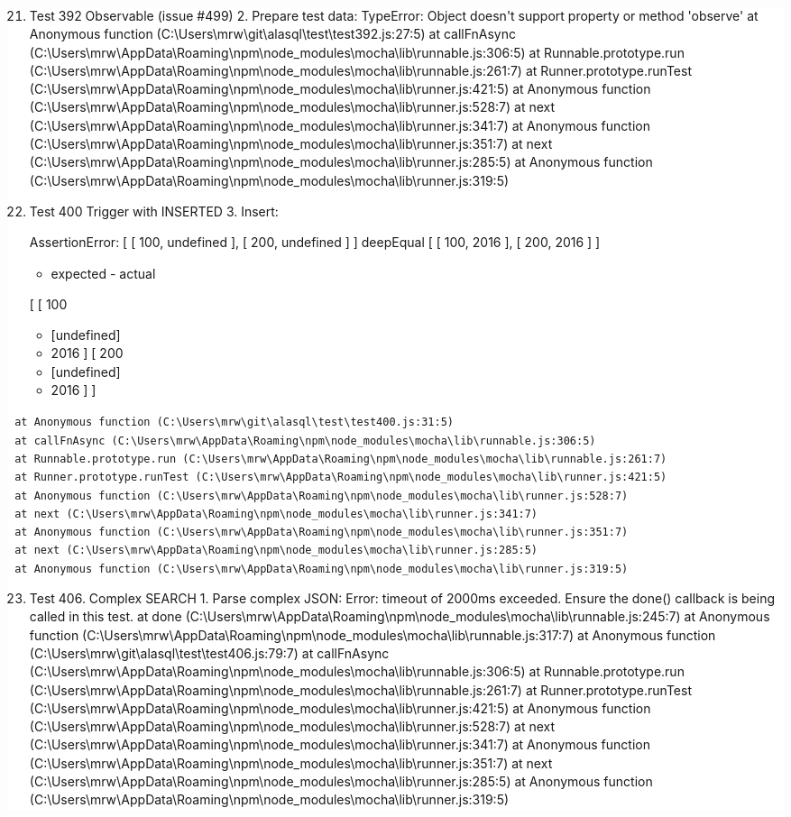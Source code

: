   21) Test 392 Observable (issue #499) 2. Prepare test data:
     TypeError: Object doesn't support property or method 'observe'
     at Anonymous function (C:\Users\mrw\git\alasql\test\test392.js:27:5)
     at callFnAsync (C:\Users\mrw\AppData\Roaming\npm\node_modules\mocha\lib\runnable.js:306:5)
     at Runnable.prototype.run (C:\Users\mrw\AppData\Roaming\npm\node_modules\mocha\lib\runnable.js:261:7)
     at Runner.prototype.runTest (C:\Users\mrw\AppData\Roaming\npm\node_modules\mocha\lib\runner.js:421:5)
     at Anonymous function (C:\Users\mrw\AppData\Roaming\npm\node_modules\mocha\lib\runner.js:528:7)
     at next (C:\Users\mrw\AppData\Roaming\npm\node_modules\mocha\lib\runner.js:341:7)
     at Anonymous function (C:\Users\mrw\AppData\Roaming\npm\node_modules\mocha\lib\runner.js:351:7)
     at next (C:\Users\mrw\AppData\Roaming\npm\node_modules\mocha\lib\runner.js:285:5)
     at Anonymous function (C:\Users\mrw\AppData\Roaming\npm\node_modules\mocha\lib\runner.js:319:5)

  22) Test 400 Trigger with INSERTED 3. Insert:

      AssertionError: [ [ 100, undefined ], [ 200, undefined ] ] deepEqual [ [ 100, 2016 ], [ 200, 2016 ] ]
      + expected - actual

       [
         [
           100
      -    [undefined]
      +    2016
         ]
         [
           200
      -    [undefined]
      +    2016
         ]
       ]
      
     at Anonymous function (C:\Users\mrw\git\alasql\test\test400.js:31:5)
     at callFnAsync (C:\Users\mrw\AppData\Roaming\npm\node_modules\mocha\lib\runnable.js:306:5)
     at Runnable.prototype.run (C:\Users\mrw\AppData\Roaming\npm\node_modules\mocha\lib\runnable.js:261:7)
     at Runner.prototype.runTest (C:\Users\mrw\AppData\Roaming\npm\node_modules\mocha\lib\runner.js:421:5)
     at Anonymous function (C:\Users\mrw\AppData\Roaming\npm\node_modules\mocha\lib\runner.js:528:7)
     at next (C:\Users\mrw\AppData\Roaming\npm\node_modules\mocha\lib\runner.js:341:7)
     at Anonymous function (C:\Users\mrw\AppData\Roaming\npm\node_modules\mocha\lib\runner.js:351:7)
     at next (C:\Users\mrw\AppData\Roaming\npm\node_modules\mocha\lib\runner.js:285:5)
     at Anonymous function (C:\Users\mrw\AppData\Roaming\npm\node_modules\mocha\lib\runner.js:319:5)

  23) Test 406. Complex SEARCH 1. Parse complex JSON:
     Error: timeout of 2000ms exceeded. Ensure the done() callback is being called in this test.
     at done (C:\Users\mrw\AppData\Roaming\npm\node_modules\mocha\lib\runnable.js:245:7)
     at Anonymous function (C:\Users\mrw\AppData\Roaming\npm\node_modules\mocha\lib\runnable.js:317:7)
     at Anonymous function (C:\Users\mrw\git\alasql\test\test406.js:79:7)
     at callFnAsync (C:\Users\mrw\AppData\Roaming\npm\node_modules\mocha\lib\runnable.js:306:5)
     at Runnable.prototype.run (C:\Users\mrw\AppData\Roaming\npm\node_modules\mocha\lib\runnable.js:261:7)
     at Runner.prototype.runTest (C:\Users\mrw\AppData\Roaming\npm\node_modules\mocha\lib\runner.js:421:5)
     at Anonymous function (C:\Users\mrw\AppData\Roaming\npm\node_modules\mocha\lib\runner.js:528:7)
     at next (C:\Users\mrw\AppData\Roaming\npm\node_modules\mocha\lib\runner.js:341:7)
     at Anonymous function (C:\Users\mrw\AppData\Roaming\npm\node_modules\mocha\lib\runner.js:351:7)
     at next (C:\Users\mrw\AppData\Roaming\npm\node_modules\mocha\lib\runner.js:285:5)
     at Anonymous function (C:\Users\mrw\AppData\Roaming\npm\node_modules\mocha\lib\runner.js:319:5)
